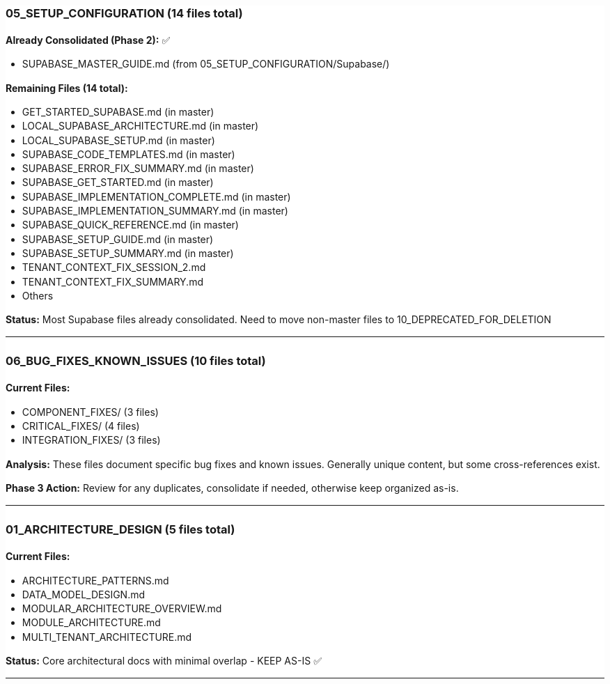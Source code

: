
### **05_SETUP_CONFIGURATION (14 files total)**

**Already Consolidated (Phase 2):** ✅
- SUPABASE_MASTER_GUIDE.md (from 05_SETUP_CONFIGURATION/Supabase/)

**Remaining Files (14 total):**
- GET_STARTED_SUPABASE.md (in master)
- LOCAL_SUPABASE_ARCHITECTURE.md (in master)
- LOCAL_SUPABASE_SETUP.md (in master)
- SUPABASE_CODE_TEMPLATES.md (in master)
- SUPABASE_ERROR_FIX_SUMMARY.md (in master)
- SUPABASE_GET_STARTED.md (in master)
- SUPABASE_IMPLEMENTATION_COMPLETE.md (in master)
- SUPABASE_IMPLEMENTATION_SUMMARY.md (in master)
- SUPABASE_QUICK_REFERENCE.md (in master)
- SUPABASE_SETUP_GUIDE.md (in master)
- SUPABASE_SETUP_SUMMARY.md (in master)
- TENANT_CONTEXT_FIX_SESSION_2.md
- TENANT_CONTEXT_FIX_SUMMARY.md
- Others

**Status:** Most Supabase files already consolidated. Need to move non-master files to 10_DEPRECATED_FOR_DELETION

---

### **06_BUG_FIXES_KNOWN_ISSUES (10 files total)**

**Current Files:**
- COMPONENT_FIXES/ (3 files)
- CRITICAL_FIXES/ (4 files)
- INTEGRATION_FIXES/ (3 files)

**Analysis:** These files document specific bug fixes and known issues. Generally unique content, but some cross-references exist.

**Phase 3 Action:** Review for any duplicates, consolidate if needed, otherwise keep organized as-is.

---

### **01_ARCHITECTURE_DESIGN (5 files total)**

**Current Files:**
- ARCHITECTURE_PATTERNS.md
- DATA_MODEL_DESIGN.md
- MODULAR_ARCHITECTURE_OVERVIEW.md
- MODULE_ARCHITECTURE.md
- MULTI_TENANT_ARCHITECTURE.md

**Status:** Core architectural docs with minimal overlap - KEEP AS-IS ✅

---
